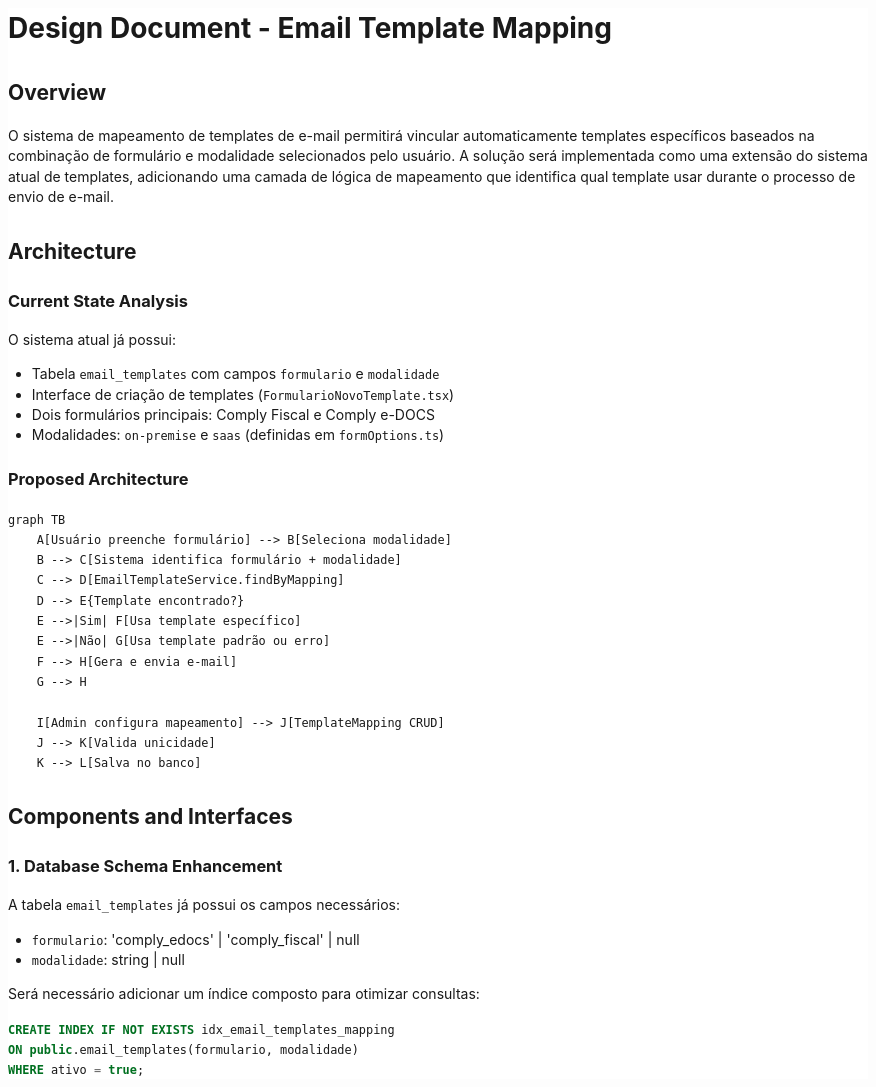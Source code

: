 # Design Document - Email Template Mapping

## Overview

O sistema de mapeamento de templates de e-mail permitirá vincular automaticamente templates específicos baseados na combinação de formulário e modalidade selecionados pelo usuário. A solução será implementada como uma extensão do sistema atual de templates, adicionando uma camada de lógica de mapeamento que identifica qual template usar durante o processo de envio de e-mail.

## Architecture

### Current State Analysis

O sistema atual já possui:
- Tabela `email_templates` com campos `formulario` e `modalidade`
- Interface de criação de templates (`FormularioNovoTemplate.tsx`)
- Dois formulários principais: Comply Fiscal e Comply e-DOCS
- Modalidades: `on-premise` e `saas` (definidas em `formOptions.ts`)

### Proposed Architecture

```mermaid
graph TB
    A[Usuário preenche formulário] --> B[Seleciona modalidade]
    B --> C[Sistema identifica formulário + modalidade]
    C --> D[EmailTemplateService.findByMapping]
    D --> E{Template encontrado?}
    E -->|Sim| F[Usa template específico]
    E -->|Não| G[Usa template padrão ou erro]
    F --> H[Gera e envia e-mail]
    G --> H
    
    I[Admin configura mapeamento] --> J[TemplateMapping CRUD]
    J --> K[Valida unicidade]
    K --> L[Salva no banco]
```

## Components and Interfaces

### 1. Database Schema Enhancement

A tabela `email_templates` já possui os campos necessários:
- `formulario`: 'comply_edocs' | 'comply_fiscal' | null
- `modalidade`: string | null

Será necessário adicionar um índice composto para otimizar consultas:

```sql
CREATE INDEX IF NOT EXISTS idx_email_templates_mapping 
ON public.email_templates(formulario, modalidade) 
WHERE ativo = true;
```
